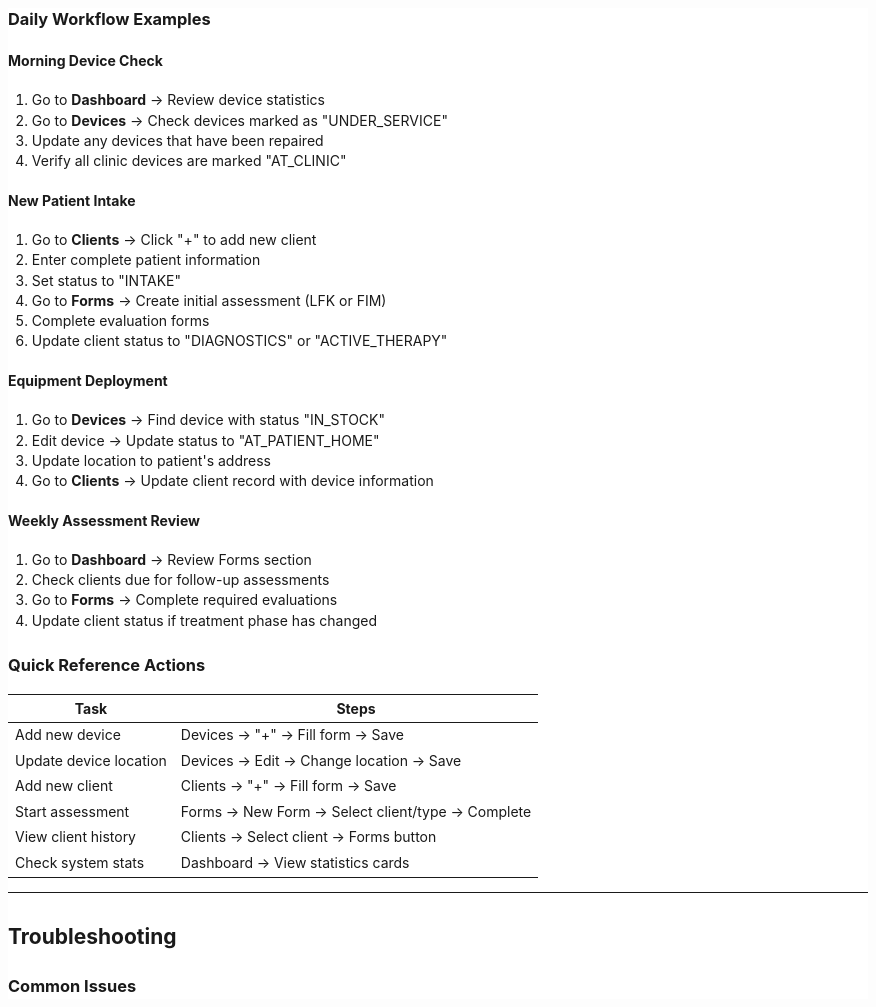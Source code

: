 ### Daily Workflow Examples

#### Morning Device Check

1. Go to **Dashboard** → Review device statistics
2. Go to **Devices** → Check devices marked as "UNDER_SERVICE"
3. Update any devices that have been repaired
4. Verify all clinic devices are marked "AT_CLINIC"

#### New Patient Intake

1. Go to **Clients** → Click "+" to add new client
2. Enter complete patient information
3. Set status to "INTAKE"
4. Go to **Forms** → Create initial assessment (LFK or FIM)
5. Complete evaluation forms
6. Update client status to "DIAGNOSTICS" or "ACTIVE_THERAPY"

#### Equipment Deployment

1. Go to **Devices** → Find device with status "IN_STOCK"
2. Edit device → Update status to "AT_PATIENT_HOME"
3. Update location to patient's address
4. Go to **Clients** → Update client record with device information

#### Weekly Assessment Review

1. Go to **Dashboard** → Review Forms section
2. Check clients due for follow-up assessments
3. Go to **Forms** → Complete required evaluations
4. Update client status if treatment phase has changed

### Quick Reference Actions

| Task                   | Steps                                            |
| ---------------------- | ------------------------------------------------ |
| Add new device         | Devices → "+" → Fill form → Save                 |
| Update device location | Devices → Edit → Change location → Save          |
| Add new client         | Clients → "+" → Fill form → Save                 |
| Start assessment       | Forms → New Form → Select client/type → Complete |
| View client history    | Clients → Select client → Forms button           |
| Check system stats     | Dashboard → View statistics cards                |

---

## Troubleshooting

### Common Issues
